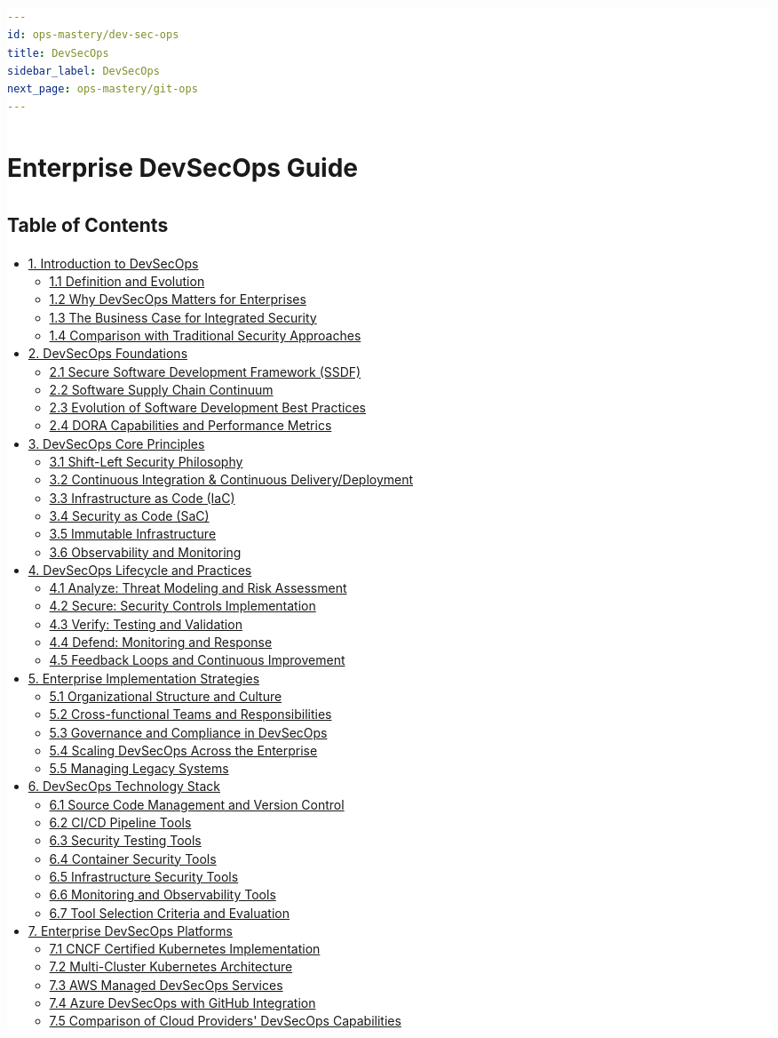 ```yaml
---
id: ops-mastery/dev-sec-ops
title: DevSecOps
sidebar_label: DevSecOps
next_page: ops-mastery/git-ops
---
```


# Enterprise DevSecOps Guide

## Table of Contents
* [1. Introduction to DevSecOps](#1-introduction-to-devsecops)
   * [1.1 Definition and Evolution](#11-definition-and-evolution)
   * [1.2 Why DevSecOps Matters for Enterprises](#12-why-devsecops-matters-for-enterprises)
   * [1.3 The Business Case for Integrated Security](#13-the-business-case-for-integrated-security)
   * [1.4 Comparison with Traditional Security Approaches](#14-comparison-with-traditional-security-approaches)
* [2. DevSecOps Foundations](#2-devsecops-foundations)
   * [2.1 Secure Software Development Framework (SSDF)](#21-secure-software-development-framework-ssdf)
   * [2.2 Software Supply Chain Continuum](#22-software-supply-chain-continuum)
   * [2.3 Evolution of Software Development Best Practices](#23-evolution-of-software-development-best-practices)
   * [2.4 DORA Capabilities and Performance Metrics](#24-dora-capabilities-and-performance-metrics)
* [3. DevSecOps Core Principles](#3-devsecops-core-principles)
   * [3.1 Shift-Left Security Philosophy](#31-shift-left-security-philosophy)
   * [3.2 Continuous Integration & Continuous Delivery/Deployment](#32-continuous-integration--continuous-deliverydeployment)
   * [3.3 Infrastructure as Code (IaC)](#33-infrastructure-as-code-iac)
   * [3.4 Security as Code (SaC)](#34-security-as-code-sac)
   * [3.5 Immutable Infrastructure](#35-immutable-infrastructure)
   * [3.6 Observability and Monitoring](#36-observability-and-monitoring)
* [4. DevSecOps Lifecycle and Practices](#4-devsecops-lifecycle-and-practices)
   * [4.1 Analyze: Threat Modeling and Risk Assessment](#41-analyze-threat-modeling-and-risk-assessment)
   * [4.2 Secure: Security Controls Implementation](#42-secure-security-controls-implementation)
   * [4.3 Verify: Testing and Validation](#43-verify-testing-and-validation)
   * [4.4 Defend: Monitoring and Response](#44-defend-monitoring-and-response)
   * [4.5 Feedback Loops and Continuous Improvement](#45-feedback-loops-and-continuous-improvement)
* [5. Enterprise Implementation Strategies](#5-enterprise-implementation-strategies)
   * [5.1 Organizational Structure and Culture](#51-organizational-structure-and-culture)
   * [5.2 Cross-functional Teams and Responsibilities](#52-cross-functional-teams-and-responsibilities)
   * [5.3 Governance and Compliance in DevSecOps](#53-governance-and-compliance-in-devsecops)
   * [5.4 Scaling DevSecOps Across the Enterprise](#54-scaling-devsecops-across-the-enterprise)
   * [5.5 Managing Legacy Systems](#55-managing-legacy-systems)
* [6. DevSecOps Technology Stack](#6-devsecops-technology-stack)
   * [6.1 Source Code Management and Version Control](#61-source-code-management-and-version-control)
   * [6.2 CI/CD Pipeline Tools](#62-cicd-pipeline-tools)
   * [6.3 Security Testing Tools](#63-security-testing-tools)
   * [6.4 Container Security Tools](#64-container-security-tools)
   * [6.5 Infrastructure Security Tools](#65-infrastructure-security-tools)
   * [6.6 Monitoring and Observability Tools](#66-monitoring-and-observability-tools)
   * [6.7 Tool Selection Criteria and Evaluation](#67-tool-selection-criteria-and-evaluation)
* [7. Enterprise DevSecOps Platforms](#7-enterprise-devsecops-platforms)
   * [7.1 CNCF Certified Kubernetes Implementation](#71-cncf-certified-kubernetes-implementation)
   * [7.2 Multi-Cluster Kubernetes Architecture](#72-multi-cluster-kubernetes-architecture)
   * [7.3 AWS Managed DevSecOps Services](#73-aws-managed-devsecops-services)
   * [7.4 Azure DevSecOps with GitHub Integration](#74-azure-devsecops-with-github-integration)
   * [7.5 Comparison of Cloud Providers' DevSecOps Capabilities](#75-comparison-of-cloud-providers-devsecops-capabilities)
